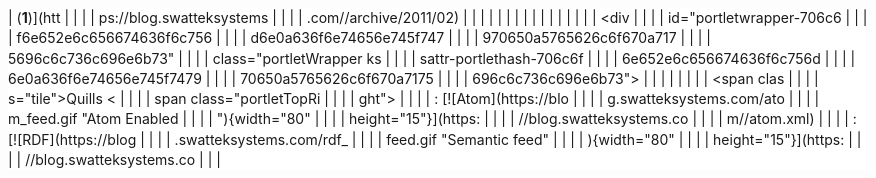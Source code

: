 |             (**1**)](htt |                          |                          |
| ps://blog.swatteksystems |                          |                          |
| .com//archive/2011/02)   |                          |                          |
|                          |                          |                          |
| </div>                   |                          |                          |
|                          |                          |                          |
| <div                     |                          |                          |
| id="portletwrapper-706c6 |                          |                          |
| f6e652e6c656674636f6c756 |                          |                          |
| d6e0a636f6e74656e745f747 |                          |                          |
| 970650a5765626c6f670a717 |                          |                          |
| 5696c6c736c696e6b73"     |                          |                          |
| class="portletWrapper ks |                          |                          |
| sattr-portlethash-706c6f |                          |                          |
| 6e652e6c656674636f6c756d |                          |                          |
| 6e0a636f6e74656e745f7479 |                          |                          |
| 70650a5765626c6f670a7175 |                          |                          |
| 696c6c736c696e6b73">     |                          |                          |
|                          |                          |                          |
|  <span class="portletTop |                          |                          |
| Left"></span> <span clas |                          |                          |
| s="tile">Quills</span> < |                          |                          |
| span class="portletTopRi |                          |                          |
| ght"></span>             |                          |                          |
| :   [![Atom](https://blo |                          |                          |
| g.swatteksystems.com/ato |                          |                          |
| m_feed.gif "Atom Enabled |                          |                          |
| "){width="80"            |                          |                          |
|     height="15"}](https: |                          |                          |
| //blog.swatteksystems.co |                          |                          |
| m//atom.xml)             |                          |                          |
| :   [![RDF](https://blog |                          |                          |
| .swatteksystems.com/rdf_ |                          |                          |
| feed.gif "Semantic feed" |                          |                          |
| ){width="80"             |                          |                          |
|     height="15"}](https: |                          |                          |
| //blog.swatteksystems.co |                          |                          |